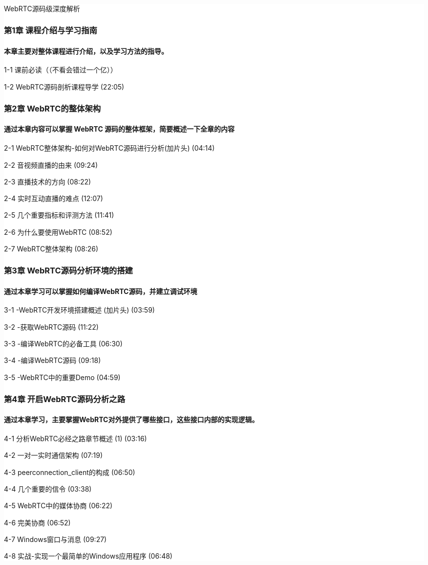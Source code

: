 WebRTC源码级深度解析
### 第1章 课程介绍与学习指南 

#### 本章主要对整体课程进行介绍，以及学习方法的指导。
1-1 课前必读（（不看会错过一个亿））

1-2 WebRTC源码剖析课程导学 (22:05)


### 第2章 WebRTC的整体架构 

#### 通过本章内容可以掌握 WebRTC 源码的整体框架，简要概述一下全章的内容
2-1 WebRTC整体架构-如何对WebRTC源码进行分析(加片头) (04:14)

2-2 音视频直播的由来 (09:24)

2-3 直播技术的方向 (08:22)

2-4 实时互动直播的难点 (12:07)

2-5 几个重要指标和评测方法 (11:41)

2-6 为什么要使用WebRTC (08:52)

2-7 WebRTC整体架构 (08:26)


### 第3章 WebRTC源码分析环境的搭建

#### 通过本章学习可以掌握如何编译WebRTC源码，并建立调试环境
3-1 -WebRTC开发环境搭建概述 (加片头) (03:59)

3-2 -获取WebRTC源码 (11:22)

3-3 -编译WebRTC的必备工具 (06:30)

3-4 -编译WebRTC源码 (09:18)

3-5 -WebRTC中的重要Demo (04:59)


### 第4章 开启WebRTC源码分析之路

#### 通过本章学习，主要掌握WebRTC对外提供了哪些接口，这些接口内部的实现逻辑。
4-1 分析WebRTC必经之路章节概述 (1) (03:16)

4-2 一对一实时通信架构 (07:19)

4-3 peerconnection_client的构成 (06:50)

4-4 几个重要的信令 (03:38)

4-5 WebRTC中的媒体协商 (06:22)

4-6 完美协商 (06:52)

4-7 Windows窗口与消息 (09:27)

4-8 实战-实现一个最简单的Windows应用程序 (06:48)
